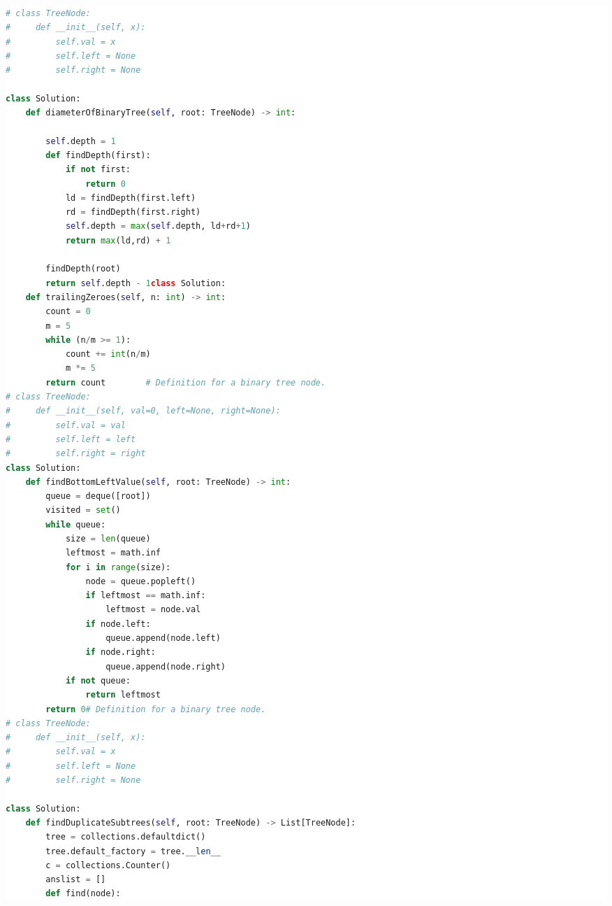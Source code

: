 ````python
# class TreeNode:
#     def __init__(self, x):
#         self.val = x
#         self.left = None
#         self.right = None

class Solution:
    def diameterOfBinaryTree(self, root: TreeNode) -> int:

        self.depth = 1
        def findDepth(first):
            if not first:
                return 0
            ld = findDepth(first.left)
            rd = findDepth(first.right)
            self.depth = max(self.depth, ld+rd+1)
            return max(ld,rd) + 1

        findDepth(root)
        return self.depth - 1class Solution:
    def trailingZeroes(self, n: int) -> int:
        count = 0
        m = 5
        while (n/m >= 1):
            count += int(n/m)
            m *= 5
        return count        # Definition for a binary tree node.
# class TreeNode:
#     def __init__(self, val=0, left=None, right=None):
#         self.val = val
#         self.left = left
#         self.right = right
class Solution:
    def findBottomLeftValue(self, root: TreeNode) -> int:
        queue = deque([root])
        visited = set()
        while queue:
            size = len(queue)
            leftmost = math.inf
            for i in range(size):
                node = queue.popleft()
                if leftmost == math.inf:
                    leftmost = node.val
                if node.left:
                    queue.append(node.left)
                if node.right:
                    queue.append(node.right)
            if not queue:
                return leftmost
        return 0# Definition for a binary tree node.
# class TreeNode:
#     def __init__(self, x):
#         self.val = x
#         self.left = None
#         self.right = None

class Solution:
    def findDuplicateSubtrees(self, root: TreeNode) -> List[TreeNode]:
        tree = collections.defaultdict()
        tree.default_factory = tree.__len__
        c = collections.Counter()
        anslist = []
        def find(node):
````